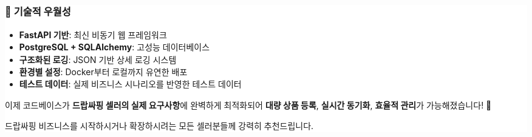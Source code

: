 ### 🔧 **기술적 우월성**
- **FastAPI 기반**: 최신 비동기 웹 프레임워크
- **PostgreSQL + SQLAlchemy**: 고성능 데이터베이스
- **구조화된 로깅**: JSON 기반 상세 로깅 시스템
- **환경별 설정**: Docker부터 로컬까지 유연한 배포
- **테스트 데이터**: 실제 비즈니스 시나리오를 반영한 테스트 데이터

이제 코드베이스가 **드랍싸핑 셀러의 실제 요구사항**에 완벽하게 최적화되어 **대량 상품 등록**, **실시간 동기화**, **효율적 관리**가 가능해졌습니다! 🚀

드랍싸핑 비즈니스를 시작하시거나 확장하시려는 모든 셀러분들께 강력히 추천드립니다.